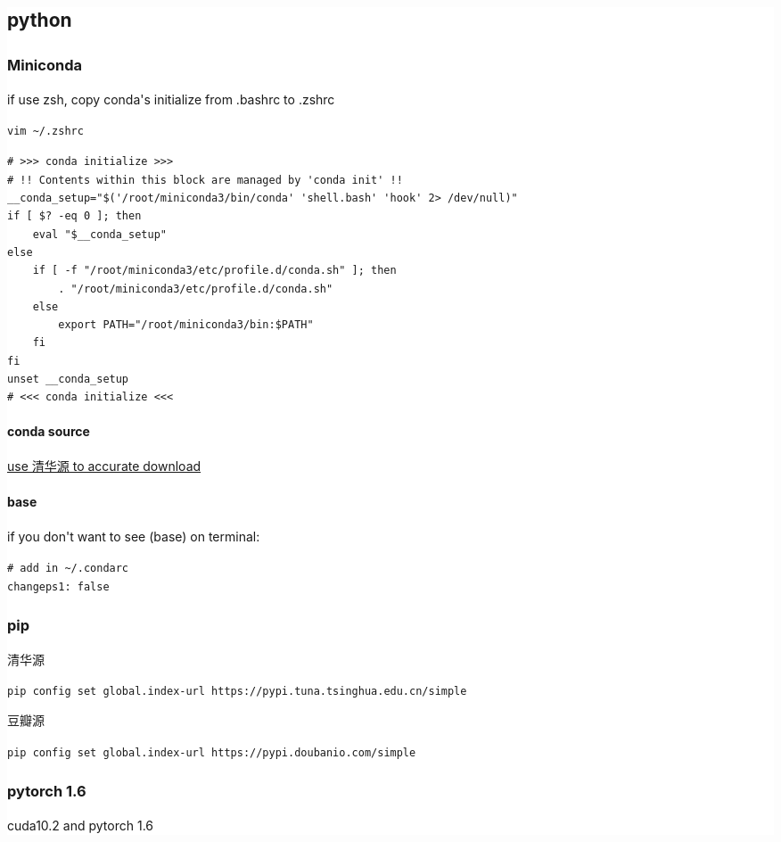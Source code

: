 ## python

### Miniconda

if use zsh, copy conda's initialize from .bashrc to .zshrc

```bash
vim ~/.zshrc
```

```txt
# >>> conda initialize >>>
# !! Contents within this block are managed by 'conda init' !!
__conda_setup="$('/root/miniconda3/bin/conda' 'shell.bash' 'hook' 2> /dev/null)"
if [ $? -eq 0 ]; then
    eval "$__conda_setup"
else
    if [ -f "/root/miniconda3/etc/profile.d/conda.sh" ]; then
        . "/root/miniconda3/etc/profile.d/conda.sh"
    else
        export PATH="/root/miniconda3/bin:$PATH"
    fi
fi
unset __conda_setup
# <<< conda initialize <<<
```

#### conda source

[use 清华源 to accurate download](https://mirror.tuna.tsinghua.edu.cn/help/anaconda/)

#### base
if you don't want to see (base)  on terminal:
```txt
# add in ~/.condarc
changeps1: false

```
### pip

清华源

```bash
pip config set global.index-url https://pypi.tuna.tsinghua.edu.cn/simple
```

豆瓣源

```bash
pip config set global.index-url https://pypi.doubanio.com/simple
```

### pytorch 1.6

cuda10.2 and pytorch 1.6
